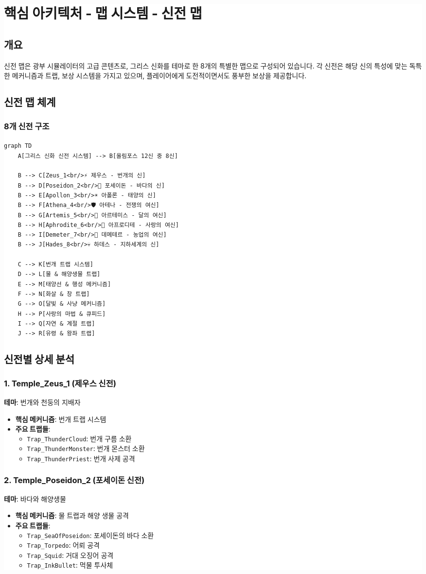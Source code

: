 # 핵심 아키텍처 - 맵 시스템 - 신전 맵

## 개요
신전 맵은 광부 시뮬레이터의 고급 콘텐츠로, 그리스 신화를 테마로 한 8개의 특별한 맵으로 구성되어 있습니다. 각 신전은 해당 신의 특성에 맞는 독특한 메커니즘과 트랩, 보상 시스템을 가지고 있으며, 플레이어에게 도전적이면서도 풍부한 보상을 제공합니다.

## 신전 맵 체계

### 8개 신전 구조
```mermaid
graph TD
    A[그리스 신화 신전 시스템] --> B[올림포스 12신 중 8신]
    
    B --> C[Zeus_1<br/>⚡ 제우스 - 번개의 신]
    B --> D[Poseidon_2<br/>🌊 포세이돈 - 바다의 신]
    B --> E[Apollon_3<br/>☀️ 아폴론 - 태양의 신]
    B --> F[Athena_4<br/>🛡️ 아테나 - 전쟁의 여신]
    B --> G[Artemis_5<br/>🌙 아르테미스 - 달의 여신]
    B --> H[Aphrodite_6<br/>💖 아프로디테 - 사랑의 여신]
    B --> I[Demeter_7<br/>🌾 데메테르 - 농업의 여신]
    B --> J[Hades_8<br/>💀 하데스 - 지하세계의 신]
    
    C --> K[번개 트랩 시스템]
    D --> L[물 & 해양생물 트랩]
    E --> M[태양선 & 행성 메커니즘]
    F --> N[화살 & 창 트랩]
    G --> O[달빛 & 사냥 메커니즘]
    H --> P[사랑의 마법 & 큐피드]
    I --> Q[자연 & 계절 트랩]
    J --> R[유령 & 왕좌 트랩]
```

## 신전별 상세 분석

### 1. Temple_Zeus_1 (제우스 신전)
**테마**: 번개와 천둥의 지배자
- **핵심 메커니즘**: 번개 트랩 시스템
- **주요 트랩들**:
  - `Trap_ThunderCloud`: 번개 구름 소환
  - `Trap_ThunderMonster`: 번개 몬스터 소환
  - `Trap_ThunderPriest`: 번개 사제 공격

### 2. Temple_Poseidon_2 (포세이돈 신전)  
**테마**: 바다와 해양생물
- **핵심 메커니즘**: 물 트랩과 해양 생물 공격
- **주요 트랩들**:
  - `Trap_SeaOfPoseidon`: 포세이돈의 바다 소환
  - `Trap_Torpedo`: 어뢰 공격
  - `Trap_Squid`: 거대 오징어 공격
  - `Trap_InkBullet`: 먹물 투사체
